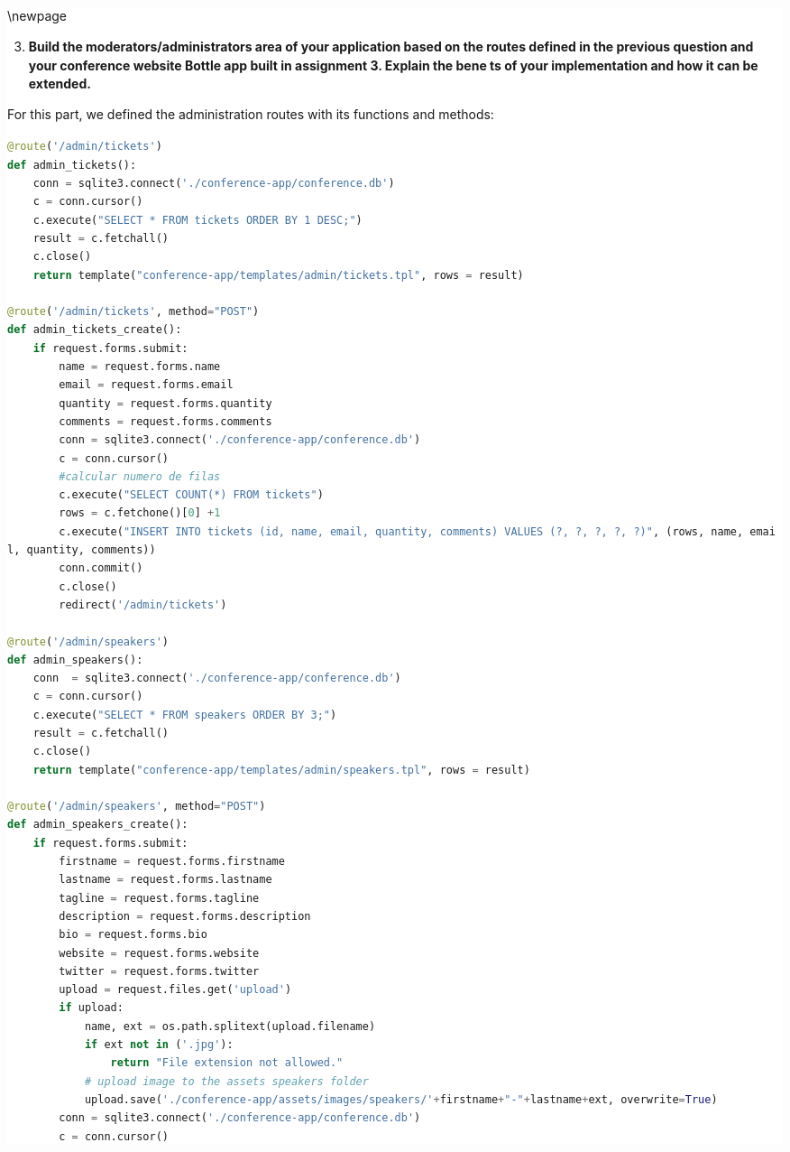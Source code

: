 \newpage

3. **Build the moderators/administrators area of your application based on the routes defined in the previous question and your conference website Bottle app built in assignment 3. Explain the bene ts of your implementation and how it can be extended.**

For this part, we defined the administration routes with its functions and methods:

```py
@route('/admin/tickets')
def admin_tickets():
    conn = sqlite3.connect('./conference-app/conference.db')
    c = conn.cursor()
    c.execute("SELECT * FROM tickets ORDER BY 1 DESC;")
    result = c.fetchall()
    c.close()
    return template("conference-app/templates/admin/tickets.tpl", rows = result)

@route('/admin/tickets', method="POST")
def admin_tickets_create():
    if request.forms.submit:
        name = request.forms.name
        email = request.forms.email
        quantity = request.forms.quantity
        comments = request.forms.comments
        conn = sqlite3.connect('./conference-app/conference.db')
        c = conn.cursor()
        #calcular numero de filas
        c.execute("SELECT COUNT(*) FROM tickets")
        rows = c.fetchone()[0] +1
        c.execute("INSERT INTO tickets (id, name, email, quantity, comments) VALUES (?, ?, ?, ?, ?)", (rows, name, email, quantity, comments))
        conn.commit()
        c.close()
        redirect('/admin/tickets') 

@route('/admin/speakers')
def admin_speakers():
    conn  = sqlite3.connect('./conference-app/conference.db')
    c = conn.cursor()
    c.execute("SELECT * FROM speakers ORDER BY 3;")
    result = c.fetchall()
    c.close()
    return template("conference-app/templates/admin/speakers.tpl", rows = result)

@route('/admin/speakers', method="POST")
def admin_speakers_create():
    if request.forms.submit:
        firstname = request.forms.firstname
        lastname = request.forms.lastname
        tagline = request.forms.tagline
        description = request.forms.description
        bio = request.forms.bio
        website = request.forms.website
        twitter = request.forms.twitter
        upload = request.files.get('upload')
        if upload:
            name, ext = os.path.splitext(upload.filename)
            if ext not in ('.jpg'):
                return "File extension not allowed."
            # upload image to the assets speakers folder
            upload.save('./conference-app/assets/images/speakers/'+firstname+"-"+lastname+ext, overwrite=True)
        conn = sqlite3.connect('./conference-app/conference.db')
        c = conn.cursor()
```